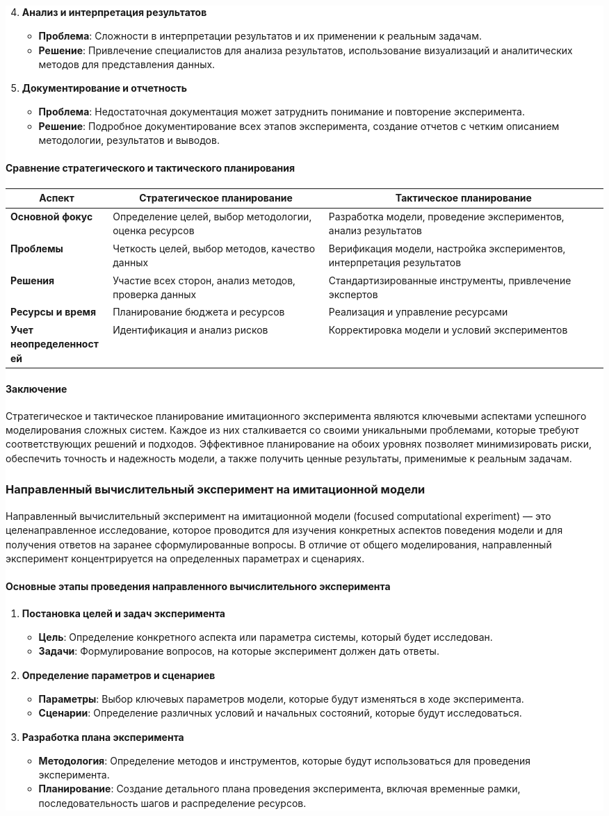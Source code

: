 4. **Анализ и интерпретация результатов**
   - **Проблема**: Сложности в интерпретации результатов и их применении к реальным задачам.
   - **Решение**: Привлечение специалистов для анализа результатов, использование визуализаций и аналитических методов для представления данных.

5. **Документирование и отчетность**
   - **Проблема**: Недостаточная документация может затруднить понимание и повторение эксперимента.
   - **Решение**: Подробное документирование всех этапов эксперимента, создание отчетов с четким описанием методологии, результатов и выводов.

#### Сравнение стратегического и тактического планирования

| **Аспект**                     | **Стратегическое планирование**                           | **Тактическое планирование**                              |
|--------------------------------|-----------------------------------------------------------|-----------------------------------------------------------|
| **Основной фокус**             | Определение целей, выбор методологии, оценка ресурсов     | Разработка модели, проведение экспериментов, анализ результатов |
| **Проблемы**                   | Четкость целей, выбор методов, качество данных            | Верификация модели, настройка экспериментов, интерпретация результатов |
| **Решения**                    | Участие всех сторон, анализ методов, проверка данных      | Стандартизированные инструменты, привлечение экспертов    |
| **Ресурсы и время**            | Планирование бюджета и ресурсов                           | Реализация и управление ресурсами                         |
| **Учет неопределенностей**     | Идентификация и анализ рисков                             | Корректировка модели и условий экспериментов              |

#### Заключение

Стратегическое и тактическое планирование имитационного эксперимента являются ключевыми аспектами успешного моделирования сложных систем. Каждое из них сталкивается со своими уникальными проблемами, которые требуют соответствующих решений и подходов. Эффективное планирование на обоих уровнях позволяет минимизировать риски, обеспечить точность и надежность модели, а также получить ценные результаты, применимые к реальным задачам.

### Направленный вычислительный эксперимент на имитационной модели

Направленный вычислительный эксперимент на имитационной модели (focused computational experiment) — это целенаправленное исследование, которое проводится для изучения конкретных аспектов поведения модели и для получения ответов на заранее сформулированные вопросы. В отличие от общего моделирования, направленный эксперимент концентрируется на определенных параметрах и сценариях.

#### Основные этапы проведения направленного вычислительного эксперимента

1. **Постановка целей и задач эксперимента**
   - **Цель**: Определение конкретного аспекта или параметра системы, который будет исследован.
   - **Задачи**: Формулирование вопросов, на которые эксперимент должен дать ответы.

2. **Определение параметров и сценариев**
   - **Параметры**: Выбор ключевых параметров модели, которые будут изменяться в ходе эксперимента.
   - **Сценарии**: Определение различных условий и начальных состояний, которые будут исследоваться.

3. **Разработка плана эксперимента**
   - **Методология**: Определение методов и инструментов, которые будут использоваться для проведения эксперимента.
   - **Планирование**: Создание детального плана проведения эксперимента, включая временные рамки, последовательность шагов и распределение ресурсов.
